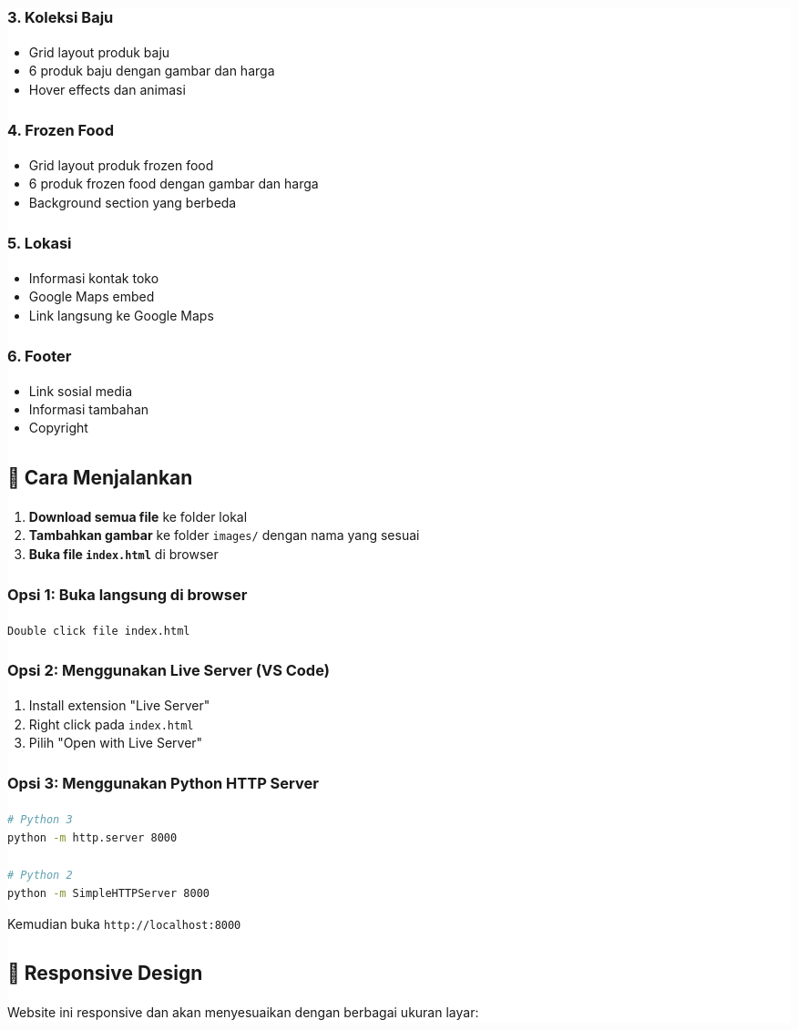 ### 3. Koleksi Baju
- Grid layout produk baju
- 6 produk baju dengan gambar dan harga
- Hover effects dan animasi

### 4. Frozen Food
- Grid layout produk frozen food
- 6 produk frozen food dengan gambar dan harga
- Background section yang berbeda

### 5. Lokasi
- Informasi kontak toko
- Google Maps embed
- Link langsung ke Google Maps

### 6. Footer
- Link sosial media
- Informasi tambahan
- Copyright

## 🚀 Cara Menjalankan

1. **Download semua file** ke folder lokal
2. **Tambahkan gambar** ke folder `images/` dengan nama yang sesuai
3. **Buka file `index.html`** di browser

### Opsi 1: Buka langsung di browser
```
Double click file index.html
```

### Opsi 2: Menggunakan Live Server (VS Code)
1. Install extension "Live Server"
2. Right click pada `index.html`
3. Pilih "Open with Live Server"

### Opsi 3: Menggunakan Python HTTP Server
```bash
# Python 3
python -m http.server 8000

# Python 2
python -m SimpleHTTPServer 8000
```
Kemudian buka `http://localhost:8000`

## 📱 Responsive Design

Website ini responsive dan akan menyesuaikan dengan berbagai ukuran layar:
